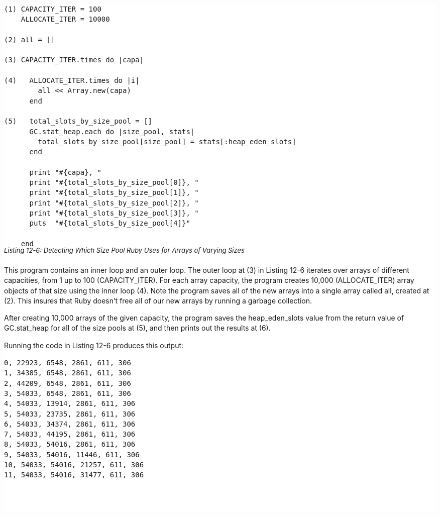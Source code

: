 <pre type="ruby">
(1) CAPACITY_ITER = 100
    ALLOCATE_ITER = 10000

(2) all = []

(3) CAPACITY_ITER.times do |capa|

(4)   ALLOCATE_ITER.times do |i|
        all << Array.new(capa)
      end

(5)   total_slots_by_size_pool = []
      GC.stat_heap.each do |size_pool, stats|
        total_slots_by_size_pool[size_pool] = stats[:heap_eden_slots]
      end

      print "#{capa}, "
      print "#{total_slots_by_size_pool[0]}, "
      print "#{total_slots_by_size_pool[1]}, "
      print "#{total_slots_by_size_pool[2]}, "
      print "#{total_slots_by_size_pool[3]}, "
      puts  "#{total_slots_by_size_pool[4]}"

    end
</pre>
<div style="font-style: italic; font-size: small; margin: -20px 0 20px 0">
  Listing 12-6: Detecting Which Size Pool Ruby Uses for Arrays of Varying Sizes
</div>

This program contains an inner loop and an outer loop. The outer loop at (3) in
Listing 12-6 iterates over arrays of different capacities, from 1 up to 100
(<span class="code">CAPACITY_ITER</span>). For each array capacity, the program
creates 10,000 (<span class="code">ALLOCATE_ITER</span>) array objects of that
size using the inner loop (4). Note the program saves all of the new arrays into
a single array called <span class="code">all</span>, created at (2). This
insures that Ruby doesn’t free all of our new arrays by running a garbage
collection.

After creating 10,000 arrays of the given capacity, the program saves the <span
class="code">heap_eden_slots</span> value from the return value of <span
class="code">GC.stat_heap</span> for all of the size pools at (5), and then
prints out the results at (6).

Running the code in Listing 12-6 produces this output:

<pre type="ruby">
0, 22923, 6548, 2861, 611, 306
1, 34385, 6548, 2861, 611, 306
2, 44209, 6548, 2861, 611, 306
3, 54033, 6548, 2861, 611, 306
4, 54033, 13914, 2861, 611, 306
5, 54033, 23735, 2861, 611, 306
6, 54033, 34374, 2861, 611, 306
7, 54033, 44195, 2861, 611, 306
8, 54033, 54016, 2861, 611, 306
9, 54033, 54016, 11446, 611, 306
10, 54033, 54016, 21257, 611, 306
11, 54033, 54016, 31477, 611, 306
